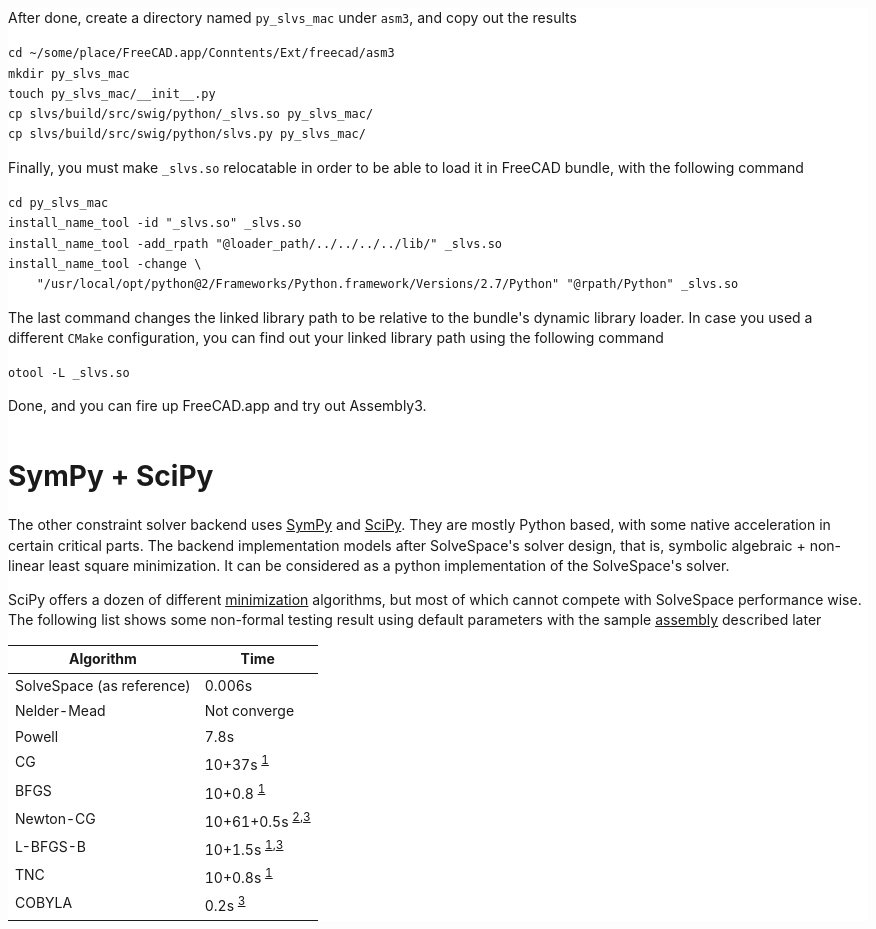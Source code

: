 After done, create a directory named `py_slvs_mac` under `asm3`, and copy out
the results

```
cd ~/some/place/FreeCAD.app/Conntents/Ext/freecad/asm3
mkdir py_slvs_mac
touch py_slvs_mac/__init__.py
cp slvs/build/src/swig/python/_slvs.so py_slvs_mac/
cp slvs/build/src/swig/python/slvs.py py_slvs_mac/
```

Finally, you must make `_slvs.so` relocatable in order to be able to load
it in FreeCAD bundle, with the following command

```
cd py_slvs_mac
install_name_tool -id "_slvs.so" _slvs.so
install_name_tool -add_rpath "@loader_path/../../../../lib/" _slvs.so
install_name_tool -change \
    "/usr/local/opt/python@2/Frameworks/Python.framework/Versions/2.7/Python" "@rpath/Python" _slvs.so
```

The last command changes the linked library path to be relative to the 
bundle's dynamic library loader. In case you used a different `CMake`
configuration, you can find out your linked library path using the
following command

```
otool -L _slvs.so
```

Done, and you can fire up FreeCAD.app and try out Assembly3.

# SymPy + SciPy

The other constraint solver backend uses [SymPy](http://www.sympy.org/) and
[SciPy](https://www.scipy.org/). They are mostly Python based, with some native
acceleration in certain critical parts. The backend implementation models after
SolveSpace's solver design, that is, symbolic algebraic + non-linear least
square minimization. It can be considered as a python implementation of the
SolveSpace's solver. 

SciPy offers a dozen of different [minimization](https://docs.scipy.org/doc/scipy/reference/generated/scipy.optimize.minimize.html) 
algorithms, but most of which cannot compete with SolveSpace performance wise.
The following list shows some non-formal testing result using default
parameters with the sample [assembly](#create-a-super-assembly-with-external-link-array) 
described later

| Algorithm | Time |
| --------- | ---- |
| SolveSpace (as reference) | 0.006s |
| Nelder-Mead | Not converge |
| Powell | 7.8s |
| CG | 10+37s <sup>[1](#f1)</sup> |
| BFGS | 10+0.8 <sup>[1](#f1)</sup> |
| Newton-CG | 10+61+0.5s <sup>[2](#f2),</sup><sup>[3](#f3)</sup> |
| L-BFGS-B | 10+1.5s <sup>[1](#f1),</sup><sup>[3](#f3)</sup> |
| TNC | 10+0.8s <sup>[1](#f1)</sup> |
| COBYLA | 0.2s <sup>[3](#f3)</sup> |